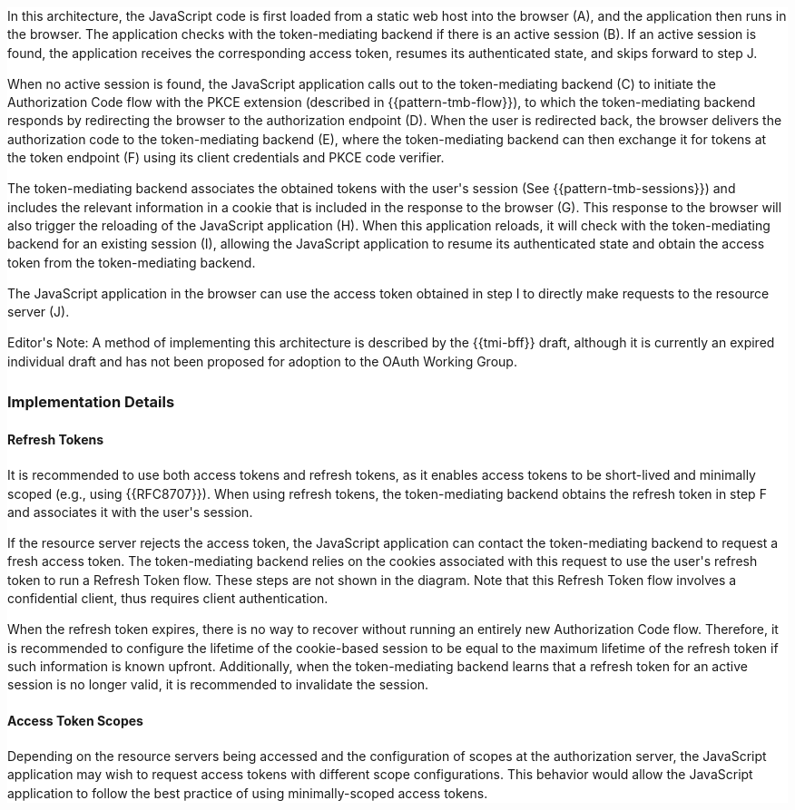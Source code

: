 
In this architecture, the JavaScript code is first loaded from a static web host into the browser (A), and the application then runs in the browser. The application checks with the token-mediating backend if there is an active session (B). If an active session is found, the application receives the corresponding access token, resumes its authenticated state, and skips forward to step J.

When no active session is found, the JavaScript application calls out to the token-mediating backend (C) to initiate the Authorization Code flow with the PKCE extension (described in {{pattern-tmb-flow}}), to which the token-mediating backend responds by redirecting the browser to the authorization endpoint (D). When the user is redirected back, the browser delivers the authorization code to the token-mediating backend (E), where the token-mediating backend can then exchange it for tokens at the token endpoint (F) using its client credentials and PKCE code verifier.

The token-mediating backend associates the obtained tokens with the user's session (See {{pattern-tmb-sessions}}) and includes the relevant information in a cookie that is included in the response to the browser (G). This response to the browser will also trigger the reloading of the JavaScript application (H). When this application reloads, it will check with the token-mediating backend for an existing session (I), allowing the JavaScript application to resume its authenticated state and obtain the access token from the token-mediating backend.

The JavaScript application in the browser can use the access token obtained in step I to directly make requests to the resource server (J).

Editor's Note: A method of implementing this architecture is described by the {{tmi-bff}} draft, although it is currently an expired individual draft and has not been proposed for adoption to the OAuth Working Group.



### Implementation Details

#### Refresh Tokens

It is recommended to use both access tokens and refresh tokens, as it enables access tokens to be short-lived and minimally scoped (e.g., using {{RFC8707}}). When using refresh tokens, the token-mediating backend obtains the refresh token in step F and associates it with the user's session.

If the resource server rejects the access token, the JavaScript application can contact the token-mediating backend to request a fresh access token. The token-mediating backend relies on the cookies associated with this request to use the user's refresh token to run a Refresh Token flow. These steps are not shown in the diagram. Note that this Refresh Token flow involves a confidential client, thus requires client authentication.

When the refresh token expires, there is no way to recover without running an entirely new Authorization Code flow. Therefore, it is recommended to configure the lifetime of the cookie-based session to be equal to the maximum lifetime of the refresh token if such information is known upfront. Additionally, when the token-mediating backend learns that a refresh token for an active session is no longer valid, it is recommended to invalidate the session.


#### Access Token Scopes

Depending on the resource servers being accessed and the configuration of scopes at the authorization server, the JavaScript application may wish to request access tokens with different scope configurations. This behavior would allow the JavaScript application to follow the best practice of using minimally-scoped access tokens.
